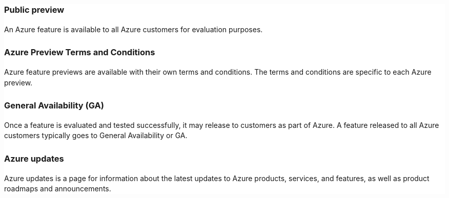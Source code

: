 ### Public preview
An Azure feature is available to all Azure customers for evaluation purposes.

### Azure Preview Terms and Conditions
Azure feature previews are available with their own terms and conditions. The terms and conditions are specific to each Azure preview.

### General Availability (GA)
Once a feature is evaluated and tested successfully, it may release to customers as part of Azure. A feature released to all Azure customers typically goes to General Availability or GA.

### Azure updates 
Azure updates is a page for information about the latest updates to Azure products, services, and features, as well as product roadmaps and announcements.